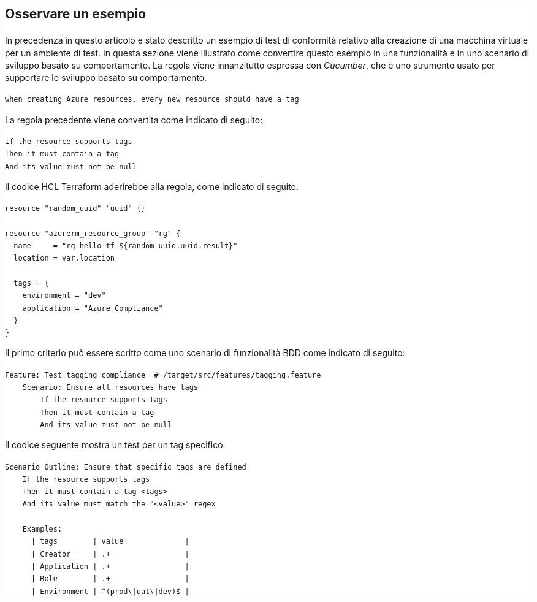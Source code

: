 ## <a name="looking-at-an-example"></a>Osservare un esempio

In precedenza in questo articolo è stato descritto un esempio di test di conformità relativo alla creazione di una macchina virtuale per un ambiente di test. In questa sezione viene illustrato come convertire questo esempio in una funzionalità e in uno scenario di sviluppo basato su comportamento. La regola viene innanzitutto espressa con *Cucumber*, che è uno strumento usato per supportare lo sviluppo basato su comportamento.

```Cucumber
when creating Azure resources, every new resource should have a tag
```

La regola precedente viene convertita come indicato di seguito:

```Cucumber
If the resource supports tags
Then it must contain a tag
And its value must not be null
```

Il codice HCL Terraform aderirebbe alla regola, come indicato di seguito.

```hcl
resource "random_uuid" "uuid" {}

resource "azurerm_resource_group" "rg" {
  name     = "rg-hello-tf-${random_uuid.uuid.result}"
  location = var.location

  tags = {
    environment = "dev"
    application = "Azure Compliance"
  } 
}
```

Il primo criterio può essere scritto come uno [scenario di funzionalità BDD](https://cucumber.io/docs/gherkin/reference/) come indicato di seguito:

```Cucumber
Feature: Test tagging compliance  # /target/src/features/tagging.feature
    Scenario: Ensure all resources have tags
        If the resource supports tags
        Then it must contain a tag
        And its value must not be null
```

Il codice seguente mostra un test per un tag specifico:

```Cucumber
Scenario Outline: Ensure that specific tags are defined
    If the resource supports tags
    Then it must contain a tag <tags>
    And its value must match the "<value>" regex

    Examples:
      | tags        | value              |
      | Creator     | .+                 |
      | Application | .+                 |
      | Role        | .+                 |
      | Environment | ^(prod\|uat\|dev)$ |
```
